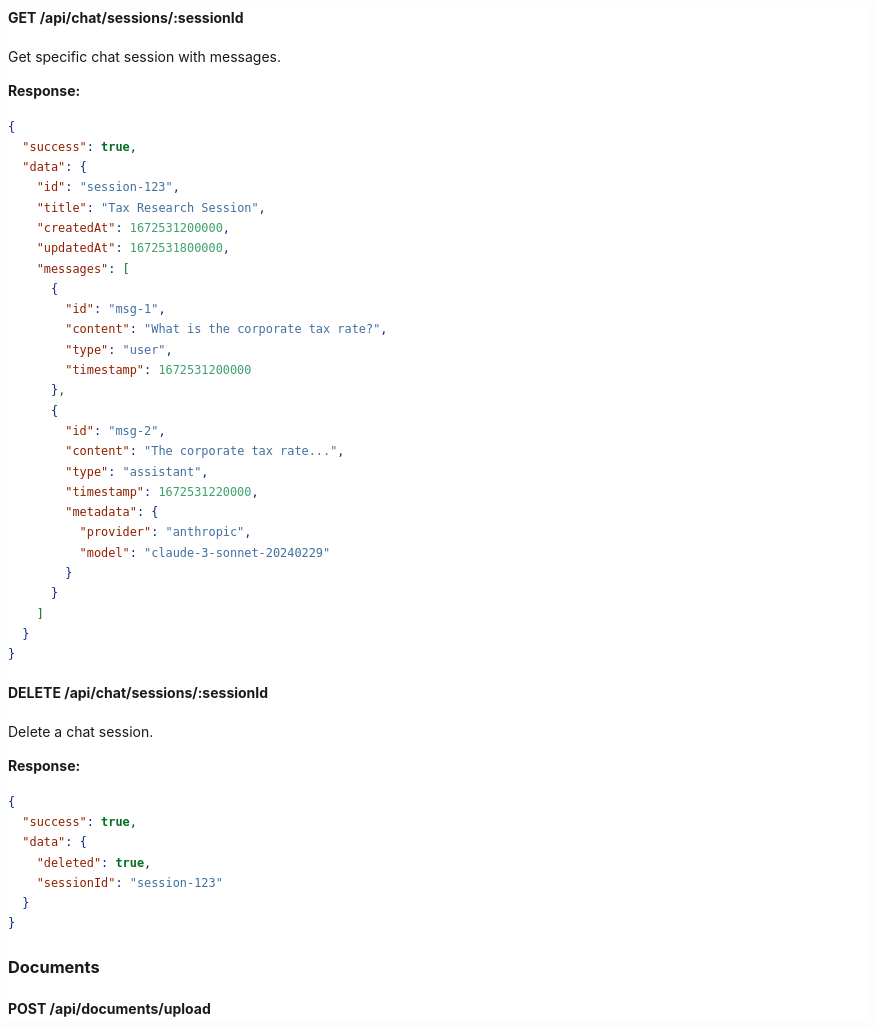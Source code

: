 #### GET /api/chat/sessions/:sessionId

Get specific chat session with messages.

**Response:**
```json
{
  "success": true,
  "data": {
    "id": "session-123",
    "title": "Tax Research Session",
    "createdAt": 1672531200000,
    "updatedAt": 1672531800000,
    "messages": [
      {
        "id": "msg-1",
        "content": "What is the corporate tax rate?",
        "type": "user",
        "timestamp": 1672531200000
      },
      {
        "id": "msg-2", 
        "content": "The corporate tax rate...",
        "type": "assistant",
        "timestamp": 1672531220000,
        "metadata": {
          "provider": "anthropic",
          "model": "claude-3-sonnet-20240229"
        }
      }
    ]
  }
}
```

#### DELETE /api/chat/sessions/:sessionId

Delete a chat session.

**Response:**
```json
{
  "success": true,
  "data": {
    "deleted": true,
    "sessionId": "session-123"
  }
}
```

### Documents

#### POST /api/documents/upload
